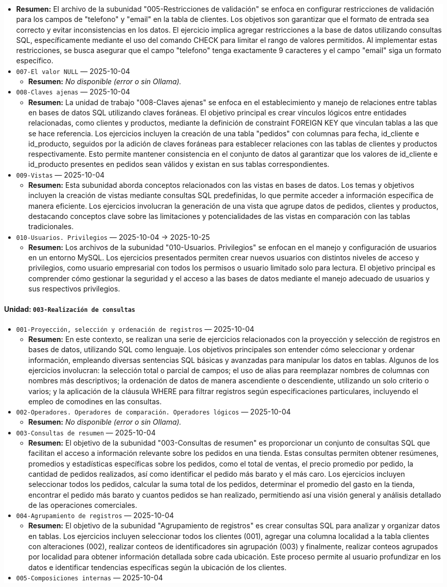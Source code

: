   - **Resumen:** El archivo de la subunidad "005-Restricciones de validación" se enfoca en configurar restricciones de validación para los campos de "telefono" y "email" en la tabla de clientes. Los objetivos son garantizar que el formato de entrada sea correcto y evitar inconsistencias en los datos. El ejercicio implica agregar restricciones a la base de datos utilizando consultas SQL, específicamente mediante el uso del comando CHECK para limitar el rango de valores permitidos. Al implementar estas restricciones, se busca asegurar que el campo "telefono" tenga exactamente 9 caracteres y el campo "email" siga un formato específico.
- `007-El valor NULL` — 2025-10-04
  - **Resumen:** _No disponible (error o sin Ollama)._
- `008-Claves ajenas` — 2025-10-04
  - **Resumen:** La unidad de trabajo "008-Claves ajenas" se enfoca en el establecimiento y manejo de relaciones entre tablas en bases de datos SQL utilizando claves foráneas. El objetivo principal es crear vínculos lógicos entre entidades relacionadas, como clientes y productos, mediante la definición de constraint FOREIGN KEY que vinculan tablas a las que se hace referencia. Los ejercicios incluyen la creación de una tabla "pedidos" con columnas para fecha, id_cliente e id_producto, seguidos por la adición de claves foráneas para establecer relaciones con las tablas de clientes y productos respectivamente. Esto permite mantener consistencia en el conjunto de datos al garantizar que los valores de id_cliente e id_producto presentes en pedidos sean válidos y existan en sus tablas correspondientes.
- `009-Vistas` — 2025-10-04
  - **Resumen:** Esta subunidad aborda conceptos relacionados con las vistas en bases de datos. Los temas y objetivos incluyen la creación de vistas mediante consultas SQL predefinidas, lo que permite acceder a información específica de manera eficiente. Los ejercicios involucran la generación de una vista que agrupe datos de pedidos, clientes y productos, destacando conceptos clave sobre las limitaciones y potencialidades de las vistas en comparación con las tablas tradicionales.
- `010-Usuarios. Privilegios` — 2025-10-04 → 2025-10-25
  - **Resumen:** Los archivos de la subunidad "010-Usuarios. Privilegios" se enfocan en el manejo y configuración de usuarios en un entorno MySQL. Los ejercicios presentados permiten crear nuevos usuarios con distintos niveles de acceso y privilegios, como usuario empresarial con todos los permisos o usuario limitado solo para lectura. El objetivo principal es comprender cómo gestionar la seguridad y el acceso a las bases de datos mediante el manejo adecuado de usuarios y sus respectivos privilegios.

#### Unidad: `003-Realización de consultas`
- `001-Proyección, selección y ordenación de registros` — 2025-10-04
  - **Resumen:** En este contexto, se realizan una serie de ejercicios relacionados con la proyección y selección de registros en bases de datos, utilizando SQL como lenguaje. Los objetivos principales son entender cómo seleccionar y ordenar información, empleando diversas sentencias SQL básicas y avanzadas para manipular los datos en tablas. Algunos de los ejercicios involucran: la selección total o parcial de campos; el uso de alias para reemplazar nombres de columnas con nombres más descriptivos; la ordenación de datos de manera ascendiente o descendiente, utilizando un solo criterio o varios; y la aplicación de la cláusula WHERE para filtrar registros según especificaciones particulares, incluyendo el empleo de comodines en las consultas.
- `002-Operadores. Operadores de comparación. Operadores lógicos` — 2025-10-04
  - **Resumen:** _No disponible (error o sin Ollama)._
- `003-Consultas de resumen` — 2025-10-04
  - **Resumen:** El objetivo de la subunidad "003-Consultas de resumen" es proporcionar un conjunto de consultas SQL que facilitan el acceso a información relevante sobre los pedidos en una tienda. Estas consultas permiten obtener resúmenes, promedios y estadísticas específicas sobre los pedidos, como el total de ventas, el precio promedio por pedido, la cantidad de pedidos realizados, así como identificar el pedido más barato y el más caro. Los ejercicios incluyen seleccionar todos los pedidos, calcular la suma total de los pedidos, determinar el promedio del gasto en la tienda, encontrar el pedido más barato y cuantos pedidos se han realizado, permitiendo así una visión general y análisis detallado de las operaciones comerciales.
- `004-Agrupamiento de registros` — 2025-10-04
  - **Resumen:** El objetivo de la subunidad "Agrupamiento de registros" es crear consultas SQL para analizar y organizar datos en tablas. Los ejercicios incluyen seleccionar todos los clientes (001), agregar una columna localidad a la tabla clientes con alteraciones (002), realizar conteos de identificadores sin agrupación (003) y finalmente, realizar conteos agrupados por localidad para obtener información detallada sobre cada ubicación. Este proceso permite al usuario profundizar en los datos e identificar tendencias específicas según la ubicación de los clientes.
- `005-Composiciones internas` — 2025-10-04